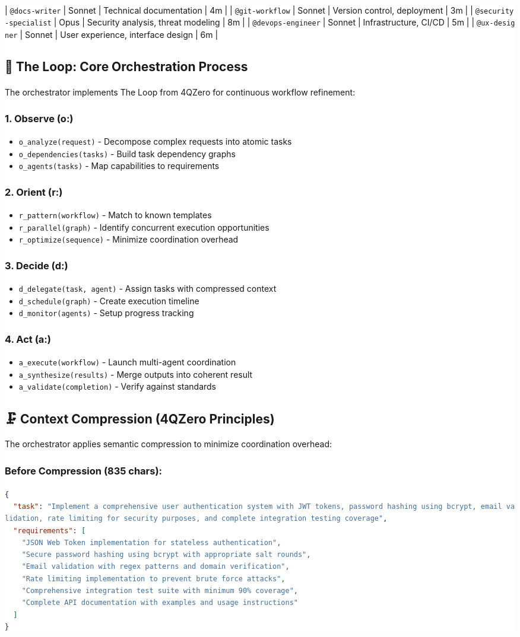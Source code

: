 | `@docs-writer` | Sonnet | Technical documentation | 4m |
| `@git-workflow` | Sonnet | Version control, deployment | 3m |
| `@security-specialist` | Opus | Security analysis, threat modeling | 8m |
| `@devops-engineer` | Sonnet | Infrastructure, CI/CD | 5m |
| `@ux-designer` | Sonnet | User experience, interface design | 6m |

## 🔄 The Loop: Core Orchestration Process

The orchestrator implements The Loop from 4QZero for continuous workflow refinement:

### 1. Observe (o:)
- `o_analyze(request)` - Decompose complex requests into atomic tasks
- `o_dependencies(tasks)` - Build task dependency graphs
- `o_agents(tasks)` - Map capabilities to requirements

### 2. Orient (r:)
- `r_pattern(workflow)` - Match to known templates
- `r_parallel(graph)` - Identify concurrent execution opportunities
- `r_optimize(sequence)` - Minimize coordination overhead

### 3. Decide (d:)
- `d_delegate(task, agent)` - Assign tasks with compressed context
- `d_schedule(graph)` - Create execution timeline
- `d_monitor(agents)` - Setup progress tracking

### 4. Act (a:)
- `a_execute(workflow)` - Launch multi-agent coordination
- `a_synthesize(results)` - Merge outputs into coherent result
- `a_validate(completion)` - Verify against standards

## 🗜️ Context Compression (4QZero Principles)

The orchestrator applies semantic compression to minimize coordination overhead:

### Before Compression (835 chars):
```json
{
  "task": "Implement a comprehensive user authentication system with JWT tokens, password hashing using bcrypt, email validation, rate limiting for security purposes, and complete integration testing coverage",
  "requirements": [
    "JSON Web Token implementation for stateless authentication",
    "Secure password hashing using bcrypt with appropriate salt rounds",
    "Email validation with regex patterns and domain verification",
    "Rate limiting implementation to prevent brute force attacks",
    "Comprehensive integration test suite with minimum 90% coverage",
    "Complete API documentation with examples and usage instructions"
  ]
}
```
